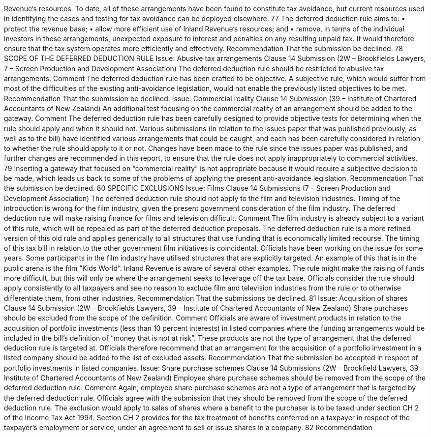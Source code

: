 Revenue’s resources. To date, all of these arrangements have been found to constitute tax avoidance, but current resources used in identifying the cases and testing for tax avoidance can be deployed elsewhere. 77 The deferred deduction rule aims to: • protect the revenue base; • allow more efficient use of Inland Revenue’s resources; and • remove, in terms of the individual investors in these arrangements, unexpected exposure to interest and penalties on any resulting unpaid tax. It would therefore ensure that the tax system operates more efficiently and effectively. Recommendation That the submission be declined. 78 SCOPE OF THE DEFERRED DEDUCTION RULE Issue: Abusive tax arrangements Clause 14 Submission (2W – Brookfields Lawyers, 7 – Screen Production and Development Association) The deferred deduction rule should be restricted to abusive tax arrangements. Comment The deferred deduction rule has been crafted to be objective. A subjective rule, which would suffer from most of the difficulties of the existing anti-avoidance legislation, would not enable the previously listed objectives to be met. Recommendation That the submission be declined. Issue: Commercial reality Clause 14 Submission (39 – Institute of Chartered Accountants of New Zealand) An additional test focusing on the commercial reality of an arrangement should be added to the gateway. Comment The deferred deduction rule has been carefully designed to provide objective tests for determining when the rule should apply and when it should not. Various submissions (in relation to the issues paper that was published previously, as well as to the bill) have identified various arrangements that could be caught, and each has been carefully considered in relation to whether the rule should apply to it or not. Changes have been made to the rule since the issues paper was published, and further changes are recommended in this report, to ensure that the rule does not apply inappropriately to commercial activities. 79 Inserting a gateway that focused on “commercial reality” is not appropriate because it would require a subjective decision to be made, which leads us back to some of the problems of applying the present anti-avoidance legislation. Recommendation That the submission be declined. 80 SPECIFIC EXCLUSIONS Issue: Films Clause 14 Submissions (7 – Screen Production and Development Association) The deferred deduction rule should not apply to the film and television industries. Timing of the introduction is wrong for the film industry, given the present government consideration of the film industry. The deferred deduction rule will make raising finance for films and television difficult. Comment The film industry is already subject to a variant of this rule, which will be repealed as part of the deferred deduction proposals. The deferred deduction rule is a more refined version of this old rule and applies generically to all structures that use funding that is economically limited recourse. The timing of this tax bill in relation to the other government film initiatives is coincidental. Officials have been working on the issue for some years. Some participants in the film industry have utilised structures that are explicitly targeted. An example of this that is in the public arena is the film “Kids World”. Inland Revenue is aware of several other examples. The rule might make the raising of funds more difficult, but this will only be where the arrangement seeks to leverage off the tax base. Officials consider the rule should apply consistently to all taxpayers and see no reason to exclude film and television industries from the rule or to otherwise differentiate them, from other industries. Recommendation That the submissions be declined. 81 Issue: Acquisition of shares Clause 14 Submission (2W – Brookfields Lawyers, 39 – Institute of Chartered Accountants of New Zealand) Share purchases should be excluded from the scope of the definition. Comment Officials are aware of investment products in relation to the acquisition of portfolio investments (less than 10 percent interests) in listed companies where the funding arrangements would be included in the bill’s definition of “money that is not at risk”. These products are not the type of arrangement that the deferred deduction rule is targeted at. Officials therefore recommend that an arrangement for the acquisition of a portfolio investment in a listed company should be added to the list of excluded assets. Recommendation That the submission be accepted in respect of portfolio investments in listed companies. Issue: Share purchase schemes Clause 14 Submissions (2W – Brookfield Lawyers, 39 – Institute of Chartered Accountants of New Zealand) Employee share purchase schemes should be removed from the scope of the deferred deduction rule. Comment Again, employee share purchase schemes are not a type of arrangement that is targeted by the deferred deduction rule. Officials agree with the submission that they should be removed from the scope of the deferred deduction rule. The exclusion would apply to sales of shares where a benefit to the purchaser is to be taxed under section CH 2 of the Income Tax Act 1994. Section CH 2 provides for the tax treatment of benefits conferred on a taxpayer in respect of the taxpayer’s employment or service, under an agreement to sell or issue shares in a company. 82 Recommendation 
